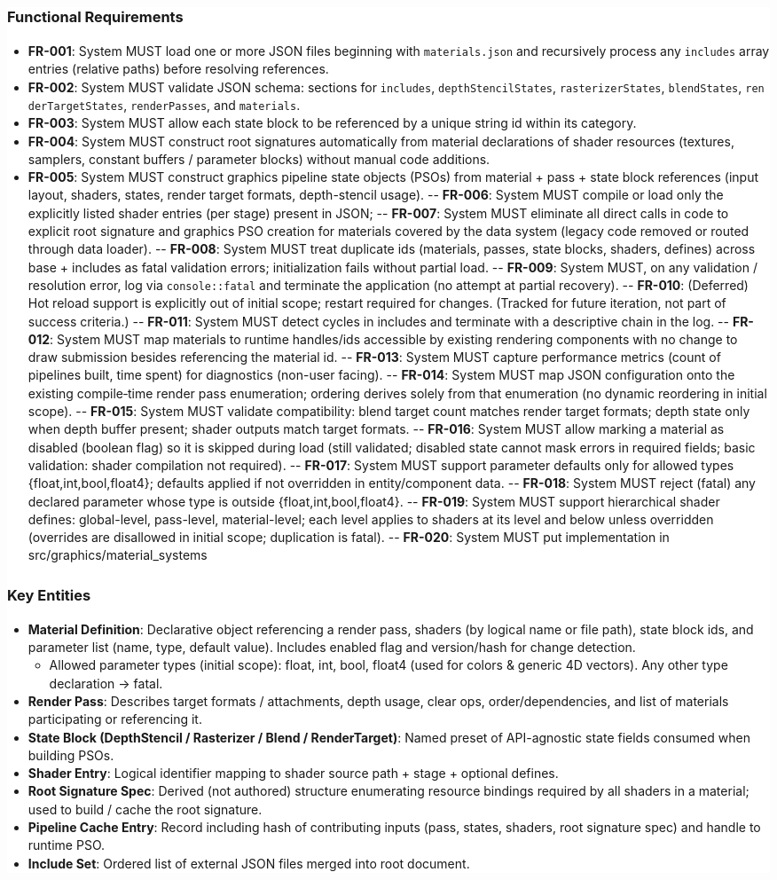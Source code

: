 ### Functional Requirements

- **FR-001**: System MUST load one or more JSON files beginning with `materials.json` and recursively process any `includes` array entries (relative paths) before resolving references.
- **FR-002**: System MUST validate JSON schema: sections for `includes`, `depthStencilStates`, `rasterizerStates`, `blendStates`, `renderTargetStates`, `renderPasses`, and `materials`.
- **FR-003**: System MUST allow each state block to be referenced by a unique string id within its category.
- **FR-004**: System MUST construct root signatures automatically from material declarations of shader resources (textures, samplers, constant buffers / parameter blocks) without manual code additions.
- **FR-005**: System MUST construct graphics pipeline state objects (PSOs) from material + pass + state block references (input layout, shaders, states, render target formats, depth-stencil usage).
-- **FR-006**: System MUST compile or load only the explicitly listed shader entries (per stage) present in JSON;
-- **FR-007**: System MUST eliminate all direct calls in code to explicit root signature and graphics PSO creation for materials covered by the data system (legacy code removed or routed through data loader).
-- **FR-008**: System MUST treat duplicate ids (materials, passes, state blocks, shaders, defines) across base + includes as fatal validation errors; initialization fails without partial load.
-- **FR-009**: System MUST, on any validation / resolution error, log via `console::fatal` and terminate the application (no attempt at partial recovery).
-- **FR-010**: (Deferred) Hot reload support is explicitly out of initial scope; restart required for changes. (Tracked for future iteration, not part of success criteria.)
-- **FR-011**: System MUST detect cycles in includes and terminate with a descriptive chain in the log.
-- **FR-012**: System MUST map materials to runtime handles/ids accessible by existing rendering components with no change to draw submission besides referencing the material id.
-- **FR-013**: System MUST capture performance metrics (count of pipelines built, time spent) for diagnostics (non-user facing).
-- **FR-014**: System MUST map JSON configuration onto the existing compile‑time render pass enumeration; ordering derives solely from that enumeration (no dynamic reordering in initial scope).
-- **FR-015**: System MUST validate compatibility: blend target count matches render target formats; depth state only when depth buffer present; shader outputs match target formats.
-- **FR-016**: System MUST allow marking a material as disabled (boolean flag) so it is skipped during load (still validated; disabled state cannot mask errors in required fields; basic validation: shader compilation not required).
-- **FR-017**: System MUST support parameter defaults only for allowed types {float,int,bool,float4}; defaults applied if not overridden in entity/component data.
-- **FR-018**: System MUST reject (fatal) any declared parameter whose type is outside {float,int,bool,float4}.
-- **FR-019**: System MUST support hierarchical shader defines: global-level, pass-level, material-level; each level applies to shaders at its level and below unless overridden (overrides are disallowed in initial scope; duplication is fatal).
-- **FR-020**: System MUST put implementation in src/graphics/material_systems
### Key Entities

- **Material Definition**: Declarative object referencing a render pass, shaders (by logical name or file path), state block ids, and parameter list (name, type, default value). Includes enabled flag and version/hash for change detection.
  - Allowed parameter types (initial scope): float, int, bool, float4 (used for colors & generic 4D vectors). Any other type declaration → fatal.
- **Render Pass**: Describes target formats / attachments, depth usage, clear ops, order/dependencies, and list of materials participating or referencing it.
- **State Block (DepthStencil / Rasterizer / Blend / RenderTarget)**: Named preset of API-agnostic state fields consumed when building PSOs.
- **Shader Entry**: Logical identifier mapping to shader source path + stage + optional defines.
- **Root Signature Spec**: Derived (not authored) structure enumerating resource bindings required by all shaders in a material; used to build / cache the root signature.
- **Pipeline Cache Entry**: Record including hash of contributing inputs (pass, states, shaders, root signature spec) and handle to runtime PSO.
- **Include Set**: Ordered list of external JSON files merged into root document.